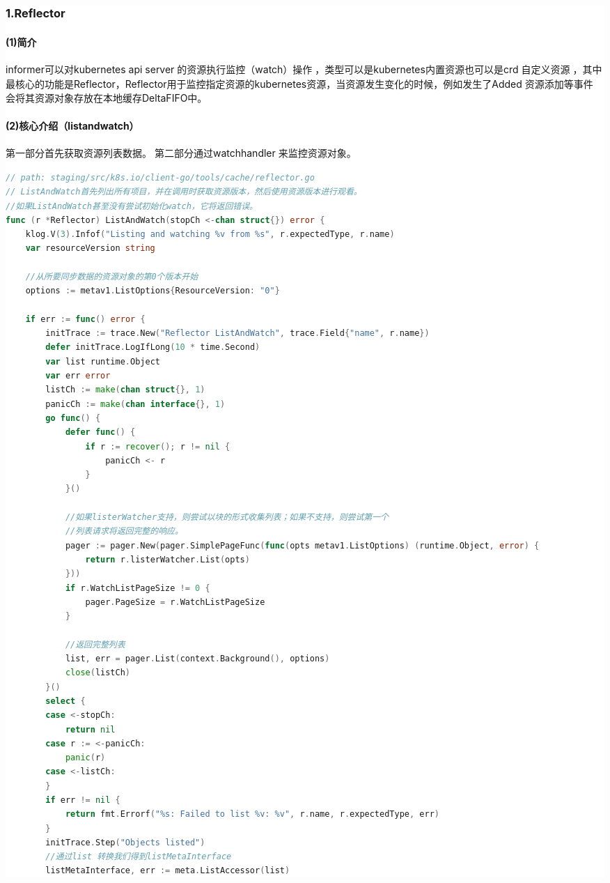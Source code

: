 ### 1.Reflector

#### (1)简介

informer可以对kubernetes api server 的资源执行监控（watch）操作 ，类型可以是kubernetes内置资源也可以是crd 自定义资源 ，其中最核心的功能是Reflector，Reflector用于监控指定资源的kubernetes资源，当资源发生变化的时候，例如发生了Added 资源添加等事件 会将其资源对象存放在本地缓存DeltaFIFO中。

#### (2)核心介绍（listandwatch）

第一部分首先获取资源列表数据。
第二部分通过watchhandler 来监控资源对象。

```go
// path: staging/src/k8s.io/client-go/tools/cache/reflector.go
// ListAndWatch首先列出所有项目，并在调用时获取资源版本，然后使用资源版本进行观看。
//如果ListAndWatch甚至没有尝试初始化watch，它将返回错误。
func (r *Reflector) ListAndWatch(stopCh <-chan struct{}) error {
	klog.V(3).Infof("Listing and watching %v from %s", r.expectedType, r.name)
	var resourceVersion string

	//从所要同步数据的资源对象的第0个版本开始
	options := metav1.ListOptions{ResourceVersion: "0"}

	if err := func() error {
		initTrace := trace.New("Reflector ListAndWatch", trace.Field{"name", r.name})
		defer initTrace.LogIfLong(10 * time.Second)
		var list runtime.Object
		var err error
		listCh := make(chan struct{}, 1)
		panicCh := make(chan interface{}, 1)
		go func() {
			defer func() {
				if r := recover(); r != nil {
					panicCh <- r
				}
			}()

			//如果listerWatcher支持，则尝试以块的形式收集列表；如果不支持，则尝试第一个
			//列表请求将返回完整的响应。
			pager := pager.New(pager.SimplePageFunc(func(opts metav1.ListOptions) (runtime.Object, error) {
				return r.listerWatcher.List(opts)
			}))
			if r.WatchListPageSize != 0 {
				pager.PageSize = r.WatchListPageSize
			}

			//返回完整列表
			list, err = pager.List(context.Background(), options)
			close(listCh)
		}()
		select {
		case <-stopCh:
			return nil
		case r := <-panicCh:
			panic(r)
		case <-listCh:
		}
		if err != nil {
			return fmt.Errorf("%s: Failed to list %v: %v", r.name, r.expectedType, err)
		}
		initTrace.Step("Objects listed")
		//通过list 转换我们得到listMetaInterface
		listMetaInterface, err := meta.ListAccessor(list)
```